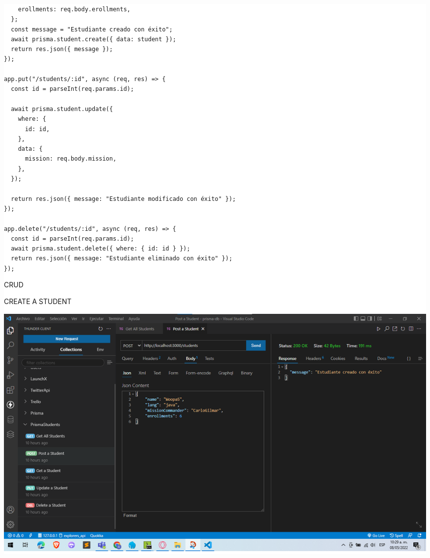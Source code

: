 ```
    erollments: req.body.erollments,
  };
  const message = "Estudiante creado con éxito";
  await prisma.student.create({ data: student });
  return res.json({ message });
});

app.put("/students/:id", async (req, res) => {
  const id = parseInt(req.params.id);

  await prisma.student.update({
    where: {
      id: id,
    },
    data: {
      mission: req.body.mission,
    },
  });

  return res.json({ message: "Estudiante modificado con éxito" });
});

app.delete("/students/:id", async (req, res) => {
  const id = parseInt(req.params.id);
  await prisma.student.delete({ where: { id: id } });
  return res.json({ message: "Estudiante eliminado con éxito" });
});
```

CRUD

CREATE A STUDENT

![post-a-student](./img/post-a-student.png)
